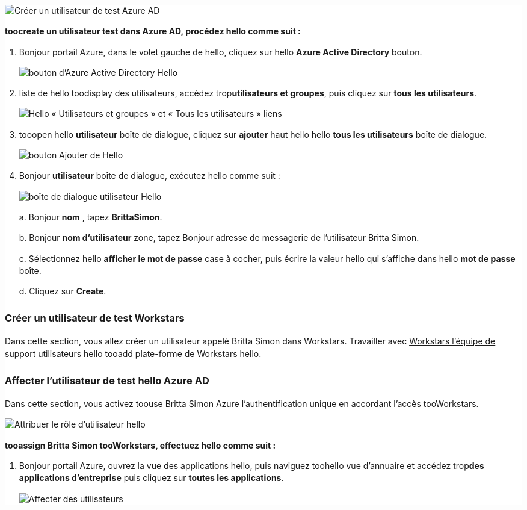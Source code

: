    ![Créer un utilisateur de test Azure AD][100]

**toocreate un utilisateur test dans Azure AD, procédez hello comme suit :**

1. Bonjour portail Azure, dans le volet gauche de hello, cliquez sur hello **Azure Active Directory** bouton.

    ![bouton d’Azure Active Directory Hello](./media/active-directory-saas-workstars-tutorial/create_aaduser_01.png)

2. liste de hello toodisplay des utilisateurs, accédez trop**utilisateurs et groupes**, puis cliquez sur **tous les utilisateurs**.

    ![Hello « Utilisateurs et groupes » et « Tous les utilisateurs » liens](./media/active-directory-saas-workstars-tutorial/create_aaduser_02.png)

3. tooopen hello **utilisateur** boîte de dialogue, cliquez sur **ajouter** haut hello hello **tous les utilisateurs** boîte de dialogue.

    ![bouton Ajouter de Hello](./media/active-directory-saas-workstars-tutorial/create_aaduser_03.png)

4. Bonjour **utilisateur** boîte de dialogue, exécutez hello comme suit :

    ![boîte de dialogue utilisateur Hello](./media/active-directory-saas-workstars-tutorial/create_aaduser_04.png)

    a. Bonjour **nom** , tapez **BrittaSimon**.

    b. Bonjour **nom d’utilisateur** zone, tapez Bonjour adresse de messagerie de l’utilisateur Britta Simon.

    c. Sélectionnez hello **afficher le mot de passe** case à cocher, puis écrire la valeur hello qui s’affiche dans hello **mot de passe** boîte.

    d. Cliquez sur **Create**.
  
### <a name="create-a-workstars-test-user"></a>Créer un utilisateur de test Workstars

Dans cette section, vous allez créer un utilisateur appelé Britta Simon dans Workstars. Travailler avec [Workstars l’équipe de support](https://support.workstars.com) utilisateurs hello tooadd plate-forme de Workstars hello.

### <a name="assign-hello-azure-ad-test-user"></a>Affecter l’utilisateur de test hello Azure AD

Dans cette section, vous activez toouse Britta Simon Azure l’authentification unique en accordant l’accès tooWorkstars.

![Attribuer le rôle d’utilisateur hello][200] 

**tooassign Britta Simon tooWorkstars, effectuez hello comme suit :**

1. Bonjour portail Azure, ouvrez la vue des applications hello, puis naviguez toohello vue d’annuaire et accédez trop**des applications d’entreprise** puis cliquez sur **toutes les applications**.

    ![Affecter des utilisateurs][201] 


[1]: ./media/active-directory-saas-workstars-tutorial/tutorial_general_01.png
[2]: ./media/active-directory-saas-workstars-tutorial/tutorial_general_02.png
[3]: ./media/active-directory-saas-workstars-tutorial/tutorial_general_03.png
[4]: ./media/active-directory-saas-workstars-tutorial/tutorial_general_04.png
[100]: ./media/active-directory-saas-workstars-tutorial/tutorial_general_100.png
[200]: ./media/active-directory-saas-workstars-tutorial/tutorial_general_200.png
[201]: ./media/active-directory-saas-workstars-tutorial/tutorial_general_201.png
[202]: ./media/active-directory-saas-workstars-tutorial/tutorial_general_202.png
[203]: ./media/active-directory-saas-workstars-tutorial/tutorial_general_203.png